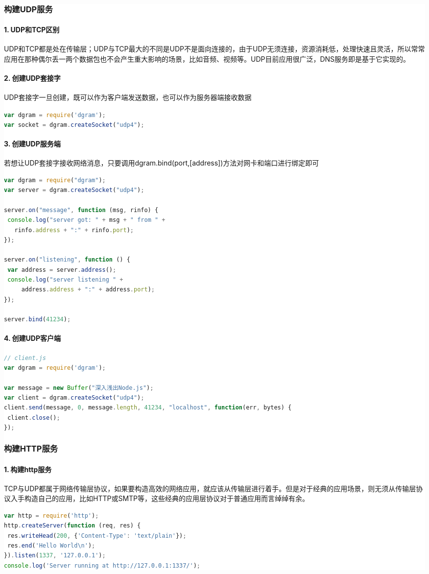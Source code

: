 ### 构建UDP服务
#### 1. UDP和TCP区别
UDP和TCP都是处在传输层；UDP与TCP最大的不同是UDP不是面向连接的，由于UDP无须连接，资源消耗低，处理快速且灵活，所以常常应用在那种偶尔丢一两个数据包也不会产生重大影响的场景，比如音频、视频等。UDP目前应用很广泛，DNS服务即是基于它实现的。 


#### 2. 创建UDP套接字
UDP套接字一旦创建，既可以作为客户端发送数据，也可以作为服务器端接收数据
```js
var dgram = require('dgram');
var socket = dgram.createSocket("udp4");
```

#### 3. 创建UDP服务端
若想让UDP套接字接收网络消息，只要调用dgram.bind(port,[address])方法对网卡和端口进行绑定即可
```js
var dgram = require("dgram");
var server = dgram.createSocket("udp4");

server.on("message", function (msg, rinfo) {
 console.log("server got: " + msg + " from " +
   rinfo.address + ":" + rinfo.port);
});

server.on("listening", function () {
 var address = server.address();
 console.log("server listening " +
     address.address + ":" + address.port);
});

server.bind(41234);
```

#### 4. 创建UDP客户端
```js
// client.js
var dgram = require('dgram');

var message = new Buffer("深入浅出Node.js");
var client = dgram.createSocket("udp4");
client.send(message, 0, message.length, 41234, "localhost", function(err, bytes) {
 client.close();
});
```


### 构建HTTP服务
#### 1. 构建http服务
TCP与UDP都属于网络传输层协议，如果要构造高效的网络应用，就应该从传输层进行着手。但是对于经典的应用场景，则无须从传输层协议入手构造自己的应用，比如HTTP或SMTP等，这些经典的应用层协议对于普通应用而言绰绰有余。
```js
var http = require('http');
http.createServer(function (req, res) {
 res.writeHead(200, {'Content-Type': 'text/plain'});
 res.end('Hello World\n');
}).listen(1337, '127.0.0.1');
console.log('Server running at http://127.0.0.1:1337/');
```
